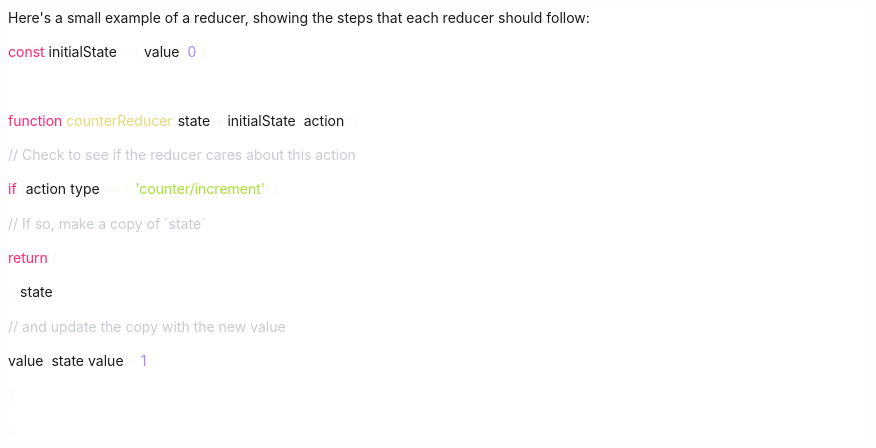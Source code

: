 Here's a small example of a reducer, showing the steps that each reducer should follow:

<span class="token keyword" style="color: #f92672">const</span><span class="token plain"> initialState </span><span class="token operator" style="color: #f8f8f2">=</span><span class="token plain"> </span><span class="token punctuation" style="color: #f8f8f2">{</span><span class="token plain"> value</span><span class="token operator" style="color: #f8f8f2">:</span><span class="token plain"> </span><span class="token number" style="color: #ae81ff">0</span><span class="token plain"> </span><span class="token punctuation" style="color: #f8f8f2">}</span><span class="token plain"></span>

<span class="token plain" style="display: inline-block"> </span>

<span class="token plain"></span><span class="token keyword" style="color: #f92672">function</span><span class="token plain"> </span><span class="token function" style="color: #e6d874">counterReducer</span><span class="token punctuation" style="color: #f8f8f2">(</span><span class="token parameter">state </span><span class="token parameter operator" style="color: #f8f8f2">=</span><span class="token parameter"> initialState</span><span class="token parameter punctuation" style="color: #f8f8f2">,</span><span class="token parameter"> action</span><span class="token punctuation" style="color: #f8f8f2">)</span><span class="token plain"> </span><span class="token punctuation" style="color: #f8f8f2">{</span><span class="token plain"></span>

<span class="token plain"> </span><span class="token comment" style="color: #c6cad2">// Check to see if the reducer cares about this action</span><span class="token plain"></span>

<span class="token plain"> </span><span class="token keyword control-flow" style="color: #f92672">if</span><span class="token plain"> </span><span class="token punctuation" style="color: #f8f8f2">(</span><span class="token plain">action</span><span class="token punctuation" style="color: #f8f8f2">.</span><span class="token property-access">type</span><span class="token plain"> </span><span class="token operator" style="color: #f8f8f2">===</span><span class="token plain"> </span><span class="token string" style="color: #a6e22e">'counter/increment'</span><span class="token punctuation" style="color: #f8f8f2">)</span><span class="token plain"> </span><span class="token punctuation" style="color: #f8f8f2">{</span><span class="token plain"></span>

<span class="token plain"> </span><span class="token comment" style="color: #c6cad2">// If so, make a copy of \`state\`</span><span class="token plain"></span>

<span class="token plain"> </span><span class="token keyword control-flow" style="color: #f92672">return</span><span class="token plain"> </span><span class="token punctuation" style="color: #f8f8f2">{</span><span class="token plain"></span>

<span class="token plain"> </span><span class="token spread operator" style="color: #f8f8f2">...</span><span class="token plain">state</span><span class="token punctuation" style="color: #f8f8f2">,</span><span class="token plain"></span>

<span class="token plain"> </span><span class="token comment" style="color: #c6cad2">// and update the copy with the new value</span><span class="token plain"></span>

<span class="token plain"> value</span><span class="token operator" style="color: #f8f8f2">:</span><span class="token plain"> state</span><span class="token punctuation" style="color: #f8f8f2">.</span><span class="token property-access">value</span><span class="token plain"> </span><span class="token operator" style="color: #f8f8f2">+</span><span class="token plain"> </span><span class="token number" style="color: #ae81ff">1</span><span class="token plain"></span>

<span class="token plain"> </span><span class="token punctuation" style="color: #f8f8f2">}</span><span class="token plain"></span>

<span class="token plain"> </span><span class="token punctuation" style="color: #f8f8f2">}</span><span class="token plain"></span>
